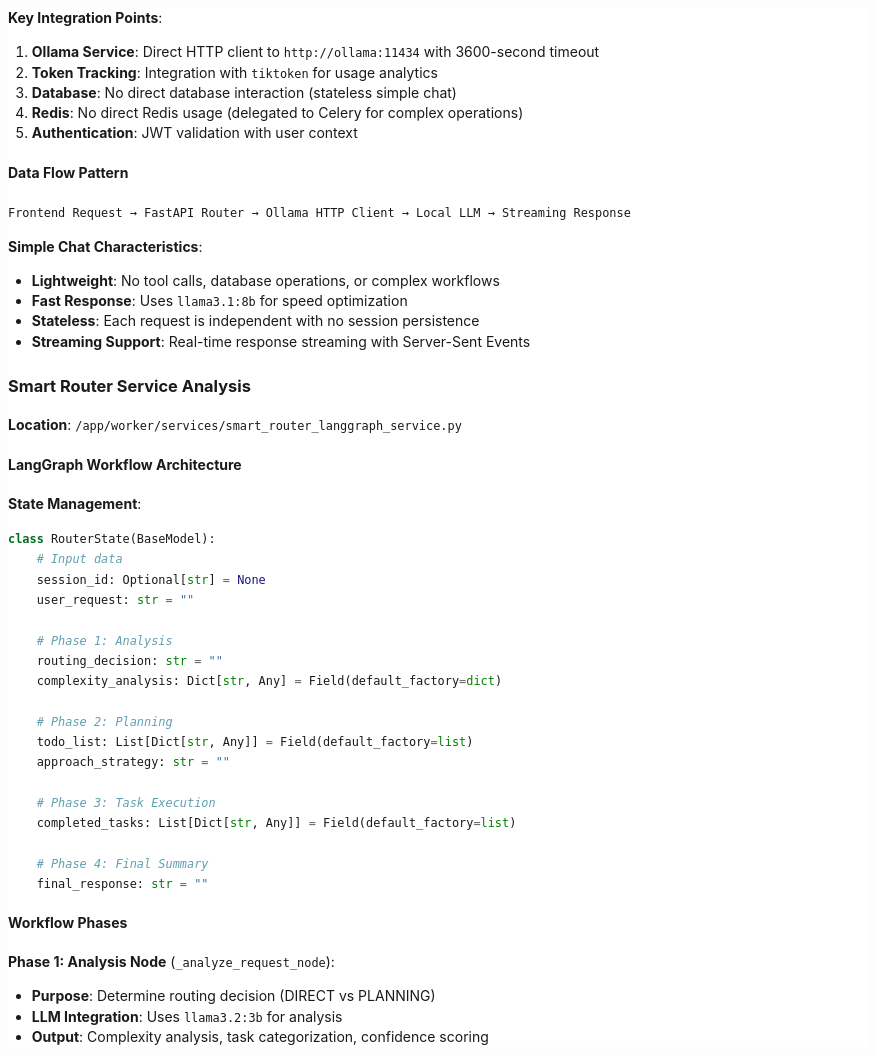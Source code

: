 **Key Integration Points**:
1. **Ollama Service**: Direct HTTP client to `http://ollama:11434` with 3600-second timeout
2. **Token Tracking**: Integration with `tiktoken` for usage analytics
3. **Database**: No direct database interaction (stateless simple chat)
4. **Redis**: No direct Redis usage (delegated to Celery for complex operations)
5. **Authentication**: JWT validation with user context

#### Data Flow Pattern

```
Frontend Request → FastAPI Router → Ollama HTTP Client → Local LLM → Streaming Response
```

**Simple Chat Characteristics**:
- **Lightweight**: No tool calls, database operations, or complex workflows
- **Fast Response**: Uses `llama3.1:8b` for speed optimization
- **Stateless**: Each request is independent with no session persistence
- **Streaming Support**: Real-time response streaming with Server-Sent Events

### Smart Router Service Analysis

**Location**: `/app/worker/services/smart_router_langgraph_service.py`

#### LangGraph Workflow Architecture

**State Management**:
```python
class RouterState(BaseModel):
    # Input data
    session_id: Optional[str] = None
    user_request: str = ""
    
    # Phase 1: Analysis
    routing_decision: str = ""
    complexity_analysis: Dict[str, Any] = Field(default_factory=dict)
    
    # Phase 2: Planning
    todo_list: List[Dict[str, Any]] = Field(default_factory=list)
    approach_strategy: str = ""
    
    # Phase 3: Task Execution
    completed_tasks: List[Dict[str, Any]] = Field(default_factory=list)
    
    # Phase 4: Final Summary
    final_response: str = ""
```

#### Workflow Phases

**Phase 1: Analysis Node** (`_analyze_request_node`):
- **Purpose**: Determine routing decision (DIRECT vs PLANNING)
- **LLM Integration**: Uses `llama3.2:3b` for analysis
- **Output**: Complexity analysis, task categorization, confidence scoring
